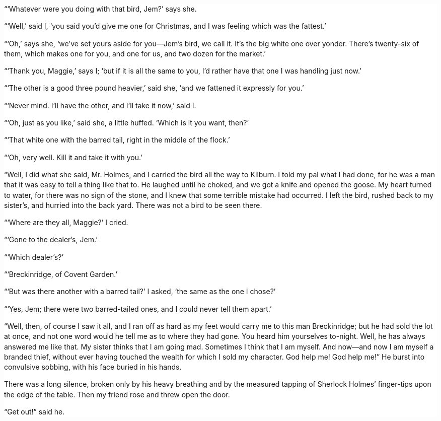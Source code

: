 “‘Whatever were you doing with that bird, Jem?’ says she.
</p><p>
“‘Well,’ said I, ‘you said you’d give me one for Christmas, and I
was feeling which was the fattest.’
</p><p>
“‘Oh,’ says she, ‘we’ve set yours aside for you—Jem’s bird, we
call it. It’s the big white one over yonder. There’s twenty-six
of them, which makes one for you, and one for us, and two dozen
for the market.’
</p><p>
“‘Thank you, Maggie,’ says I; ‘but if it is all the same to you,
I’d rather have that one I was handling just now.’
</p><p>
“‘The other is a good three pound heavier,’ said she, ‘and we
fattened it expressly for you.’
</p><p>
“‘Never mind. I’ll have the other, and I’ll take it now,’ said I.
</p><p>
“‘Oh, just as you like,’ said she, a little huffed. ‘Which is it
you want, then?’
</p><p>
“‘That white one with the barred tail, right in the middle of the
flock.’
</p><p>
“‘Oh, very well. Kill it and take it with you.’
</p><p>
“Well, I did what she said, Mr. Holmes, and I carried the bird
all the way to Kilburn. I told my pal what I had done, for he was
a man that it was easy to tell a thing like that to. He laughed
until he choked, and we got a knife and opened the goose. My
heart turned to water, for there was no sign of the stone, and I
knew that some terrible mistake had occurred. I left the bird,
rushed back to my sister’s, and hurried into the back yard. There
was not a bird to be seen there.
</p><p>
“‘Where are they all, Maggie?’ I cried.
</p><p>
“‘Gone to the dealer’s, Jem.’
</p><p>
“‘Which dealer’s?’
</p><p>
“‘Breckinridge, of Covent Garden.’
</p><p>
“‘But was there another with a barred tail?’ I asked, ‘the same
as the one I chose?’
</p><p>
“‘Yes, Jem; there were two barred-tailed ones, and I could never
tell them apart.’
</p><p>
“Well, then, of course I saw it all, and I ran off as hard as my
feet would carry me to this man Breckinridge; but he had sold the
lot at once, and not one word would he tell me as to where they
had gone. You heard him yourselves to-night. Well, he has always
answered me like that. My sister thinks that I am going mad.
Sometimes I think that I am myself. And now—and now I am myself
a branded thief, without ever having touched the wealth for which
I sold my character. God help me! God help me!” He burst into
convulsive sobbing, with his face buried in his hands.
</p><p>
There was a long silence, broken only by his heavy breathing and
by the measured tapping of Sherlock Holmes’ finger-tips upon the
edge of the table. Then my friend rose and threw open the door.
</p><p>
“Get out!” said he.